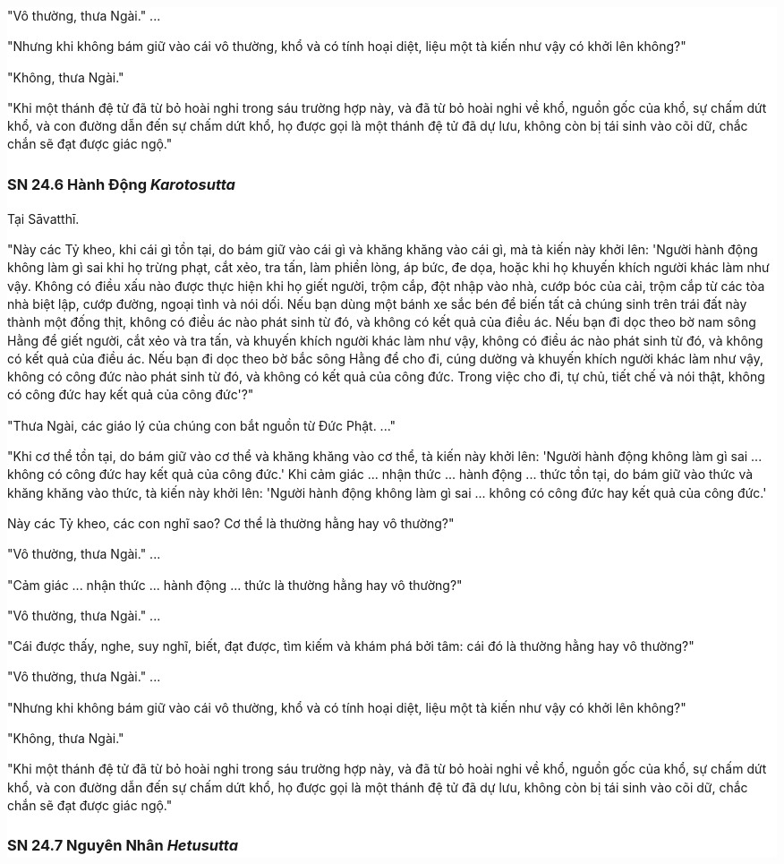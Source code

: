 "Vô thường, thưa Ngài." ...

"Nhưng khi không bám giữ vào cái vô thường, khổ và có tính hoại diệt, liệu một tà kiến như vậy có khởi lên không?"

"Không, thưa Ngài."

"Khi một thánh đệ tử đã từ bỏ hoài nghi trong sáu trường hợp này, và đã từ bỏ hoài nghi về khổ, nguồn gốc của khổ, sự chấm dứt khổ, và con đường dẫn đến sự chấm dứt khổ, họ được gọi là một thánh đệ tử đã dự lưu, không còn bị tái sinh vào cõi dữ, chắc chắn sẽ đạt được giác ngộ."


### SN 24.6 Hành Động *Karotosutta*

Tại Sāvatthī.

"Này các Tỷ kheo, khi cái gì tồn tại, do bám giữ vào cái gì và khăng khăng vào cái gì, mà tà kiến này khởi lên: 'Người hành động không làm gì sai khi họ trừng phạt, cắt xẻo, tra tấn, làm phiền lòng, áp bức, đe dọa, hoặc khi họ khuyến khích người khác làm như vậy. Không có điều xấu nào được thực hiện khi họ giết người, trộm cắp, đột nhập vào nhà, cướp bóc của cải, trộm cắp từ các tòa nhà biệt lập, cướp đường, ngoại tình và nói dối. Nếu bạn dùng một bánh xe sắc bén để biến tất cả chúng sinh trên trái đất này thành một đống thịt, không có điều ác nào phát sinh từ đó, và không có kết quả của điều ác. Nếu bạn đi dọc theo bờ nam sông Hằng để giết người, cắt xẻo và tra tấn, và khuyến khích người khác làm như vậy, không có điều ác nào phát sinh từ đó, và không có kết quả của điều ác. Nếu bạn đi dọc theo bờ bắc sông Hằng để cho đi, cúng dường và khuyến khích người khác làm như vậy, không có công đức nào phát sinh từ đó, và không có kết quả của công đức. Trong việc cho đi, tự chủ, tiết chế và nói thật, không có công đức hay kết quả của công đức'?"

"Thưa Ngài, các giáo lý của chúng con bắt nguồn từ Đức Phật. ..."

"Khi cơ thể tồn tại, do bám giữ vào cơ thể và khăng khăng vào cơ thể, tà kiến này khởi lên: 'Người hành động không làm gì sai ... không có công đức hay kết quả của công đức.' Khi cảm giác ... nhận thức ... hành động ... thức tồn tại, do bám giữ vào thức và khăng khăng vào thức, tà kiến này khởi lên: 'Người hành động không làm gì sai ... không có công đức hay kết quả của công đức.'

Này các Tỷ kheo, các con nghĩ sao? Cơ thể là thường hằng hay vô thường?"

"Vô thường, thưa Ngài." ...

"Cảm giác ... nhận thức ... hành động ... thức là thường hằng hay vô thường?"

"Vô thường, thưa Ngài." ...

"Cái được thấy, nghe, suy nghĩ, biết, đạt được, tìm kiếm và khám phá bởi tâm: cái đó là thường hằng hay vô thường?"

"Vô thường, thưa Ngài." ...

"Nhưng khi không bám giữ vào cái vô thường, khổ và có tính hoại diệt, liệu một tà kiến như vậy có khởi lên không?"

"Không, thưa Ngài."

"Khi một thánh đệ tử đã từ bỏ hoài nghi trong sáu trường hợp này, và đã từ bỏ hoài nghi về khổ, nguồn gốc của khổ, sự chấm dứt khổ, và con đường dẫn đến sự chấm dứt khổ, họ được gọi là một thánh đệ tử đã dự lưu, không còn bị tái sinh vào cõi dữ, chắc chắn sẽ đạt được giác ngộ."


### SN 24.7 Nguyên Nhân *Hetusutta*
